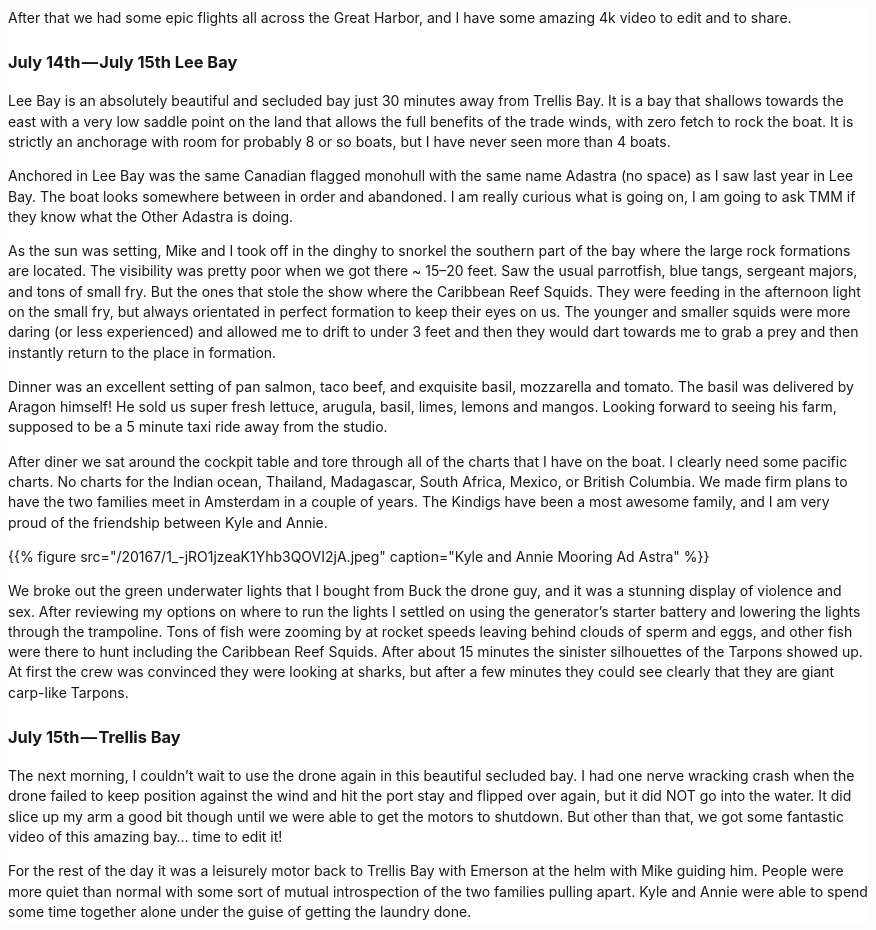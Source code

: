 After that we had some epic flights all across the Great Harbor, and I have some amazing 4k video to edit and to share.

### July 14th — July 15th Lee Bay

Lee Bay is an absolutely beautiful and secluded bay just 30 minutes away from Trellis Bay. It is a bay that shallows towards the east with a very low saddle point on the land that allows the full benefits of the trade winds, with zero fetch to rock the boat. It is strictly an anchorage with room for probably 8 or so boats, but I have never seen more than 4 boats.

Anchored in Lee Bay was the same Canadian flagged monohull with the same name Adastra (no space) as I saw last year in Lee Bay. The boat looks somewhere between in order and abandoned. I am really curious what is going on, I am going to ask TMM if they know what the Other Adastra is doing.

As the sun was setting, Mike and I took off in the dinghy to snorkel the southern part of the bay where the large rock formations are located. The visibility was pretty poor when we got there ~ 15–20 feet. Saw the usual parrotfish, blue tangs, sergeant majors, and tons of small fry. But the ones that stole the show where the Caribbean Reef Squids. They were feeding in the afternoon light on the small fry, but always orientated in perfect formation to keep their eyes on us. The younger and smaller squids were more daring (or less experienced) and allowed me to drift to under 3 feet and then they would dart towards me to grab a prey and then instantly return to the place in formation.

Dinner was an excellent setting of pan salmon, taco beef, and exquisite basil, mozzarella and tomato. The basil was delivered by Aragon himself! He sold us super fresh lettuce, arugula, basil, limes, lemons and mangos. Looking forward to seeing his farm, supposed to be a 5 minute taxi ride away from the studio.

After diner we sat around the cockpit table and tore through all of the charts that I have on the boat. I clearly need some pacific charts. No charts for the Indian ocean, Thailand, Madagascar, South Africa, Mexico, or British Columbia. We made firm plans to have the two families meet in Amsterdam in a couple of years. The Kindigs have been a most awesome family, and I am very proud of the friendship between Kyle and Annie.

{{% figure src="/20167/1_-jRO1jzeaK1Yhb3QOVI2jA.jpeg" caption="Kyle and Annie Mooring Ad Astra" %}}

We broke out the green underwater lights that I bought from Buck the drone guy, and it was a stunning display of violence and sex. After reviewing my options on where to run the lights I settled on using the generator’s starter battery and lowering the lights through the trampoline. Tons of fish were zooming by at rocket speeds leaving behind clouds of sperm and eggs, and other fish were there to hunt including the Caribbean Reef Squids. After about 15 minutes the sinister silhouettes of the Tarpons showed up. At first the crew was convinced they were looking at sharks, but after a few minutes they could see clearly that they are giant carp-like Tarpons.

### July 15th — Trellis Bay

The next morning, I couldn’t wait to use the drone again in this beautiful secluded bay. I had one nerve wracking crash when the drone failed to keep position against the wind and hit the port stay and flipped over again, but it did NOT go into the water. It did slice up my arm a good bit though until we were able to get the motors to shutdown. But other than that, we got some fantastic video of this amazing bay… time to edit it!

For the rest of the day it was a leisurely motor back to Trellis Bay with Emerson at the helm with Mike guiding him. People were more quiet than normal with some sort of mutual introspection of the two families pulling apart. Kyle and Annie were able to spend some time together alone under the guise of getting the laundry done.

